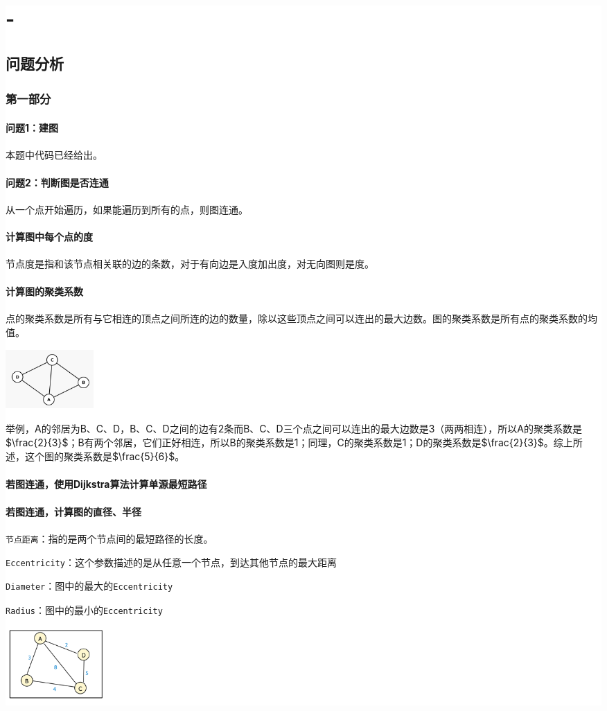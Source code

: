 # -

## 问题分析

### 第一部分

#### 问题1：建图

本题中代码已经给出。

#### 问题2：判断图是否连通

从一个点开始遍历，如果能遍历到所有的点，则图连通。

#### 计算图中每个点的度

节点度是指和该节点相关联的边的条数，对于有向边是入度加出度，对无向图则是度。

#### 计算图的聚类系数

点的聚类系数是所有与它相连的顶点之间所连的边的数量，除以这些顶点之间可以连出的最大边数。图的聚类系数是所有点的聚类系数的均值。

<img src="200110619-梁鑫嵘-实验4.assets/image-20210505213106221.png" alt="image-20210505213106221" style="zoom:33%;" />

举例，A的邻居为B、C、D，B、C、D之间的边有2条而B、C、D三个点之间可以连出的最大边数是3（两两相连），所以A的聚类系数是$\frac{2}{3}$；B有两个邻居，它们正好相连，所以B的聚类系数是1；同理，C的聚类系数是1；D的聚类系数是$\frac{2}{3}$。综上所述，这个图的聚类系数是$\frac{5}{6}$。

#### 若图连通，使用Dijkstra算法计算单源最短路径

#### 若图连通，计算图的直径、半径

`节点距离`：指的是两个节点间的最短路径的长度。

`Eccentricity`：这个参数描述的是从任意一个节点，到达其他节点的最大距离

`Diameter`：图中的最大的`Eccentricity`

`Radius`：图中的最小的`Eccentricity`

<img src="200110619-梁鑫嵘-实验4.assets/image-20210505213313364.png" alt="image-20210505213313364" style="zoom:67%;" />
